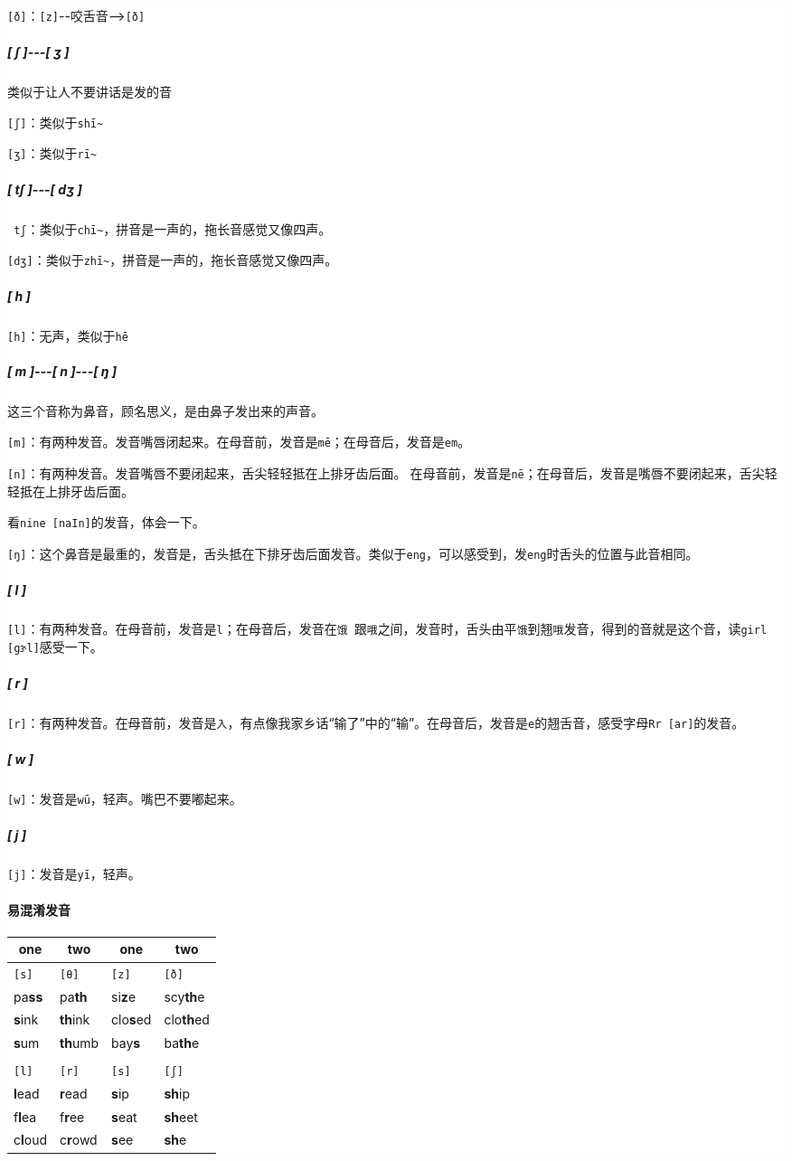 `[ð]`：`[z]`--咬舌音-->`[ð]`

##### [ ʃ ]---[ ʒ ]

类似于让人不要讲话是发的音

`[ʃ]`：类似于`shī~`

`[ʒ]`：类似于`rī~`

##### [ tʃ ]---[ dʒ ]

` tʃ`：类似于`chī~`，拼音是一声的，拖长音感觉又像四声。

`[dʒ]`：类似于`zhī~`，拼音是一声的，拖长音感觉又像四声。

##### [ h ]

`[h]`：无声，类似于`hē`

##### [ m ]---[ n ]---[ ŋ ]

这三个音称为鼻音，顾名思义，是由鼻子发出来的声音。

`[m]`：有两种发音。发音嘴唇闭起来。在母音前，发音是`mē`；在母音后，发音是`em`。

`[n]`：有两种发音。发音嘴唇不要闭起来，舌尖轻轻抵在上排牙齿后面。 在母音前，发音是`nē`；在母音后，发音是嘴唇不要闭起来，舌尖轻轻抵在上排牙齿后面。

看`nine [naIn]`的发音，体会一下。

`[ŋ]`：这个鼻音是最重的，发音是，舌头抵在下排牙齿后面发音。类似于`eng`，可以感受到，发`eng`时舌头的位置与此音相同。

##### [ l ]

`[l]`：有两种发音。在母音前，发音是`l`；在母音后，发音在`饿 `跟`哦`之间，发音时，舌头由平`饿`到翘`哦`发音，得到的音就是这个音，读`girl [gɝl]`感受一下。

##### [ r ]

`[r]`：有两种发音。在母音前，发音是`入`，有点像我家乡话“输了”中的“输”。在母音后，发音是`e`的翘舌音，感受字母`Rr [ar]`的发音。

##### [ w ]

`[w]`：发音是`wū`，轻声。嘴巴不要嘟起来。

##### [ j ]

`[j]`：发音是`yī`，轻声。

#### 易混淆发音

| one       | two       | one        | two         |
| --------- | --------- | ---------- | ----------- |
| `[s]`     | `[θ]`     | `[z]`      | `[ð]`       |
| pa**ss**  | pa**th**  | si**z**e   | scy**th**e  |
| **s**ink  | **th**ink | clo**s**ed | clo**th**ed |
| **s**um   | **th**umb | bay**s**   | ba**th**e   |
|           |           |            |             |
| `[l]`     | `[r]`     | `[s]`      | `[ʃ]`       |
| **l**ead  | **r**ead  | **s**ip    | **sh**ip    |
| f**l**ea  | f**r**ee  | **s**eat   | **sh**eet   |
| c**l**oud | c**r**owd | **s**ee    | **sh**e     |
